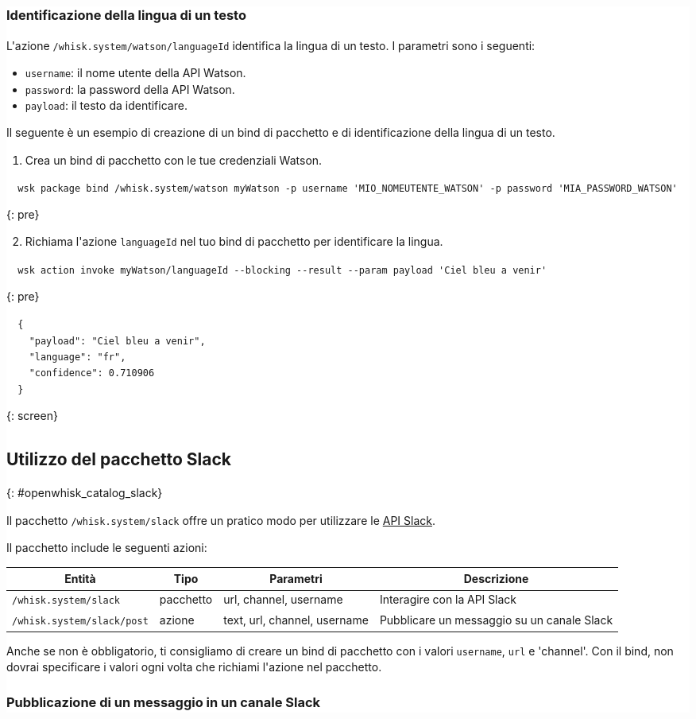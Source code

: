 
### Identificazione della lingua di un testo

L'azione `/whisk.system/watson/languageId` identifica la lingua di un testo. I parametri sono i seguenti:

- `username`: il nome utente della API Watson.
- `password`: la password della API Watson.
- `payload`: il testo da identificare.

Il seguente è un esempio di creazione di un bind di pacchetto e di identificazione della lingua di un testo.

1. Crea un bind di pacchetto con le tue credenziali Watson.

```
  wsk package bind /whisk.system/watson myWatson -p username 'MIO_NOMEUTENTE_WATSON' -p password 'MIA_PASSWORD_WATSON'
```
  {: pre}

2. Richiama l'azione `languageId` nel tuo bind di pacchetto per identificare la lingua.

```
  wsk action invoke myWatson/languageId --blocking --result --param payload 'Ciel bleu a venir'
```
  {: pre}
```
  {
    "payload": "Ciel bleu a venir",
    "language": "fr",
    "confidence": 0.710906
  }
```
  {: screen}


## Utilizzo del pacchetto Slack
{: #openwhisk_catalog_slack}

Il pacchetto `/whisk.system/slack` offre un pratico modo per utilizzare le [API Slack](https://api.slack.com/).

Il pacchetto include le seguenti azioni:

| Entità | Tipo | Parametri | Descrizione |
| --- | --- | --- | --- |
| `/whisk.system/slack` | pacchetto | url, channel, username | Interagire con la API Slack |
| `/whisk.system/slack/post` | azione | text, url, channel, username | Pubblicare un messaggio su un canale Slack |

Anche se non è obbligatorio, ti consigliamo di creare un bind di pacchetto con i valori `username`, `url` e 'channel'. Con il bind, non dovrai specificare i valori ogni volta che richiami l'azione nel pacchetto.

### Pubblicazione di un messaggio in un canale Slack
